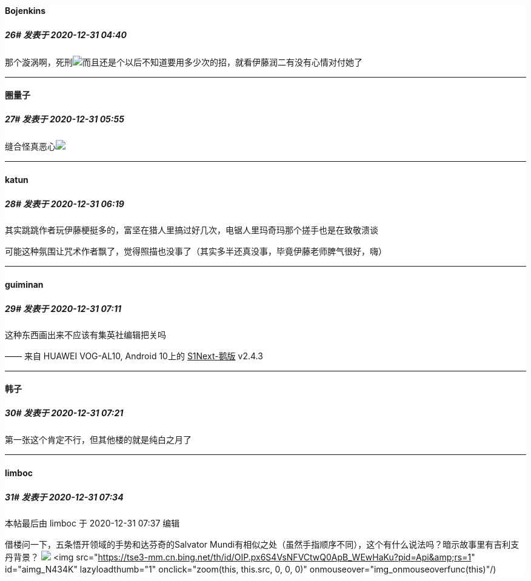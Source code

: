 ####  Bojenkins  
##### 26#       发表于 2020-12-31 04:40


那个漩涡啊，死刑<img src="https://static.saraba1st.com/image/smiley/face2017/067.png" referrerpolicy="no-referrer">而且还是个以后不知道要用多少次的招，就看伊藤润二有没有心情对付她了


-----

####  圈量子  
##### 27#       发表于 2020-12-31 05:55


缝合怪真恶心<img src="https://static.saraba1st.com/image/smiley/face2017/001.png" referrerpolicy="no-referrer">


-----

####  katun  
##### 28#       发表于 2020-12-31 06:19


其实跳跳作者玩伊藤梗挺多的，富坚在猎人里搞过好几次，电锯人里玛奇玛那个搓手也是在致敬溃谈

可能这种氛围让咒术作者飘了，觉得照描也没事了（其实多半还真没事，毕竟伊藤老师脾气很好，嗨）


-----

####  guiminan  
##### 29#       发表于 2020-12-31 07:11


这种东西画出来不应该有集英社编辑把关吗

—— 来自 HUAWEI VOG-AL10, Android 10上的 [S1Next-鹅版](https://github.com/ykrank/S1-Next/releases) v2.4.3


-----

####  韩子  
##### 30#       发表于 2020-12-31 07:21


第一张这个肯定不行，但其他楼的就是纯白之月了


-----

####  limboc  
##### 31#       发表于 2020-12-31 07:34


 本帖最后由 limboc 于 2020-12-31 07:37 编辑 

借楼问一下，五条悟开领域的手势和达芬奇的Salvator Mundi有相似之处（虽然手指顺序不同），这个有什么说法吗？暗示故事里有吉利支丹背景？
<img src="https://jujutsukaisen.com/wp-content/uploads/2019/08/15.jpg" referrerpolicy="no-referrer">
<img src="https://tse3-mm.cn.bing.net/th/id/OIP.px6S4VsNFVCtwQ0ApB_WEwHaKu?pid=Api&amp;rs=1" id="aimg_N434K" lazyloadthumb="1" onclick="zoom(this, this.src, 0, 0, 0)" onmouseover="img_onmouseoverfunc(this)"/)
